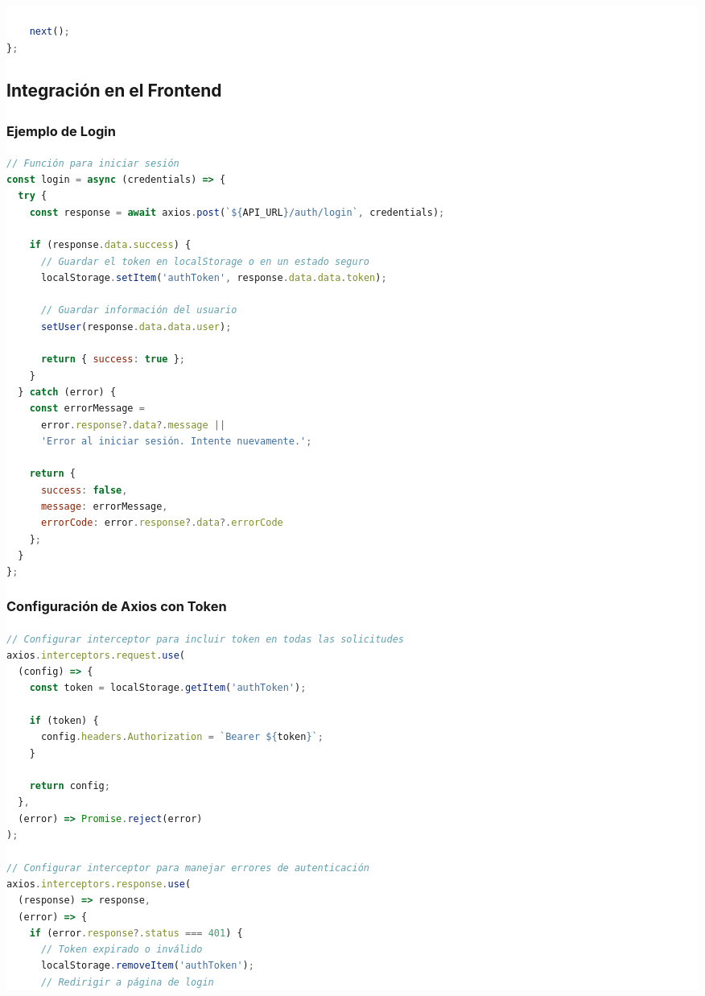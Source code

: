 ```javascript

    next();
};
```

## Integración en el Frontend

### Ejemplo de Login

```javascript
// Función para iniciar sesión
const login = async (credentials) => {
  try {
    const response = await axios.post(`${API_URL}/auth/login`, credentials);
    
    if (response.data.success) {
      // Guardar el token en localStorage o en un estado seguro
      localStorage.setItem('authToken', response.data.data.token);
      
      // Guardar información del usuario
      setUser(response.data.data.user);
      
      return { success: true };
    }
  } catch (error) {
    const errorMessage = 
      error.response?.data?.message || 
      'Error al iniciar sesión. Intente nuevamente.';
    
    return { 
      success: false, 
      message: errorMessage,
      errorCode: error.response?.data?.errorCode
    };
  }
};
```

### Configuración de Axios con Token

```javascript
// Configurar interceptor para incluir token en todas las solicitudes
axios.interceptors.request.use(
  (config) => {
    const token = localStorage.getItem('authToken');
    
    if (token) {
      config.headers.Authorization = `Bearer ${token}`;
    }
    
    return config;
  },
  (error) => Promise.reject(error)
);

// Configurar interceptor para manejar errores de autenticación
axios.interceptors.response.use(
  (response) => response,
  (error) => {
    if (error.response?.status === 401) {
      // Token expirado o inválido
      localStorage.removeItem('authToken');
      // Redirigir a página de login
```